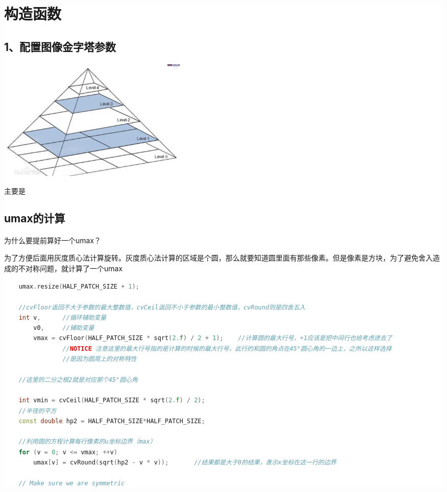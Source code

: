 # 构造函数

## 1、配置图像金字塔参数

<img src="1.png" width="40%" height="40%" />

主要是

## umax的计算

为什么要提前算好一个umax？

为了方便后面用灰度质心法计算旋转。灰度质心法计算的区域是个圆，那么就要知道圆里面有那些像素。但是像素是方块，为了避免舍入造成的不对称问题，就计算了一个umax

```c++
    umax.resize(HALF_PATCH_SIZE + 1);
	
	//cvFloor返回不大于参数的最大整数值，cvCeil返回不小于参数的最小整数值，cvRound则是四舍五入
    int v,		//循环辅助变量
		v0,		//辅助变量
		vmax = cvFloor(HALF_PATCH_SIZE * sqrt(2.f) / 2 + 1);	//计算圆的最大行号，+1应该是把中间行也给考虑进去了
				//NOTICE 注意这里的最大行号指的是计算的时候的最大行号，此行的和圆的角点在45°圆心角的一边上，之所以这样选择
				//是因为圆周上的对称特性
				
	//这里的二分之根2就是对应那个45°圆心角
    
    int vmin = cvCeil(HALF_PATCH_SIZE * sqrt(2.f) / 2);
	//半径的平方
    const double hp2 = HALF_PATCH_SIZE*HALF_PATCH_SIZE;

	//利用圆的方程计算每行像素的u坐标边界（max）
    for (v = 0; v <= vmax; ++v)
        umax[v] = cvRound(sqrt(hp2 - v * v));		//结果都是大于0的结果，表示x坐标在这一行的边界

    // Make sure we are symmetric
```